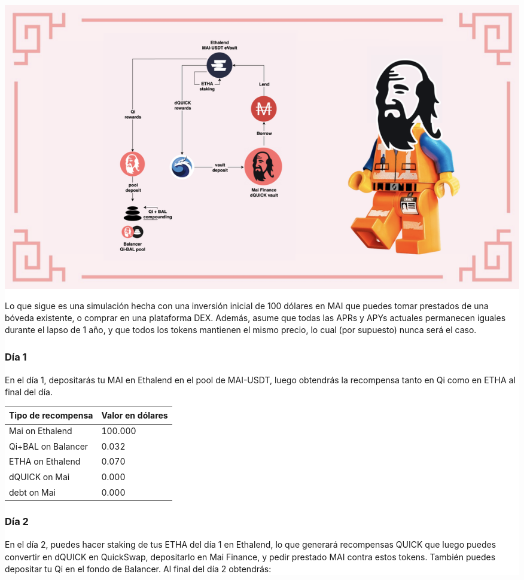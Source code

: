 ![](../../.gitbook/assets/Ethalend-10.png)

Lo que sigue es una simulación hecha con una inversión inicial de 100 dólares en MAI que puedes tomar prestados de una bóveda existente, o comprar en una plataforma DEX. Además, asume que todas las APRs y APYs actuales permanecen iguales durante el lapso de 1 año, y que todos los tokens mantienen el mismo precio, lo cual (por supuesto) nunca será el caso.

### Día 1

En el día 1, depositarás tu MAI en Ethalend en el pool de MAI-USDT, luego obtendrás la recompensa tanto en Qi como en ETHA al final del día.

| Tipo de recompensa | Valor en dólares |
| ------------------ | ---------------- |
| Mai on Ethalend    | 100.000          |
| Qi+BAL on Balancer | 0.032            |
| ETHA on Ethalend   | 0.070            |
| dQUICK on Mai      | 0.000            |
| debt on Mai        | 0.000            |

### Día 2

En el día 2, puedes hacer staking de tus ETHA del día 1 en Ethalend, lo que generará recompensas QUICK que luego puedes convertir en dQUICK en QuickSwap, depositarlo en Mai Finance, y pedir prestado MAI contra estos tokens. También puedes depositar tu Qi en el fondo de Balancer. Al final del día 2 obtendrás:
